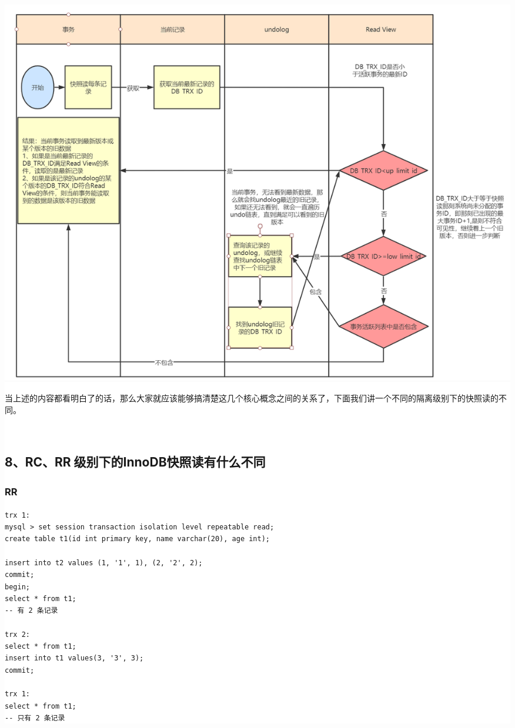 ![image-20210227185820394](images/6.png)

当上述的内容都看明白了的话，那么大家就应该能够搞清楚这几个核心概念之间的关系了，下面我们讲一个不同的隔离级别下的快照读的不同。

&nbsp;

## 8、RC、RR 级别下的InnoDB快照读有什么不同

### RR

```mysql
trx 1: 
mysql > set session transaction isolation level repeatable read;
create table t1(id int primary key, name varchar(20), age int);

insert into t2 values (1, '1', 1), (2, '2', 2);
commit;
begin;
select * from t1;
-- 有 2 条记录

trx 2:
select * from t1;
insert into t1 values(3, '3', 3);
commit;

trx 1: 
select * from t1;
-- 只有 2 条记录
```
